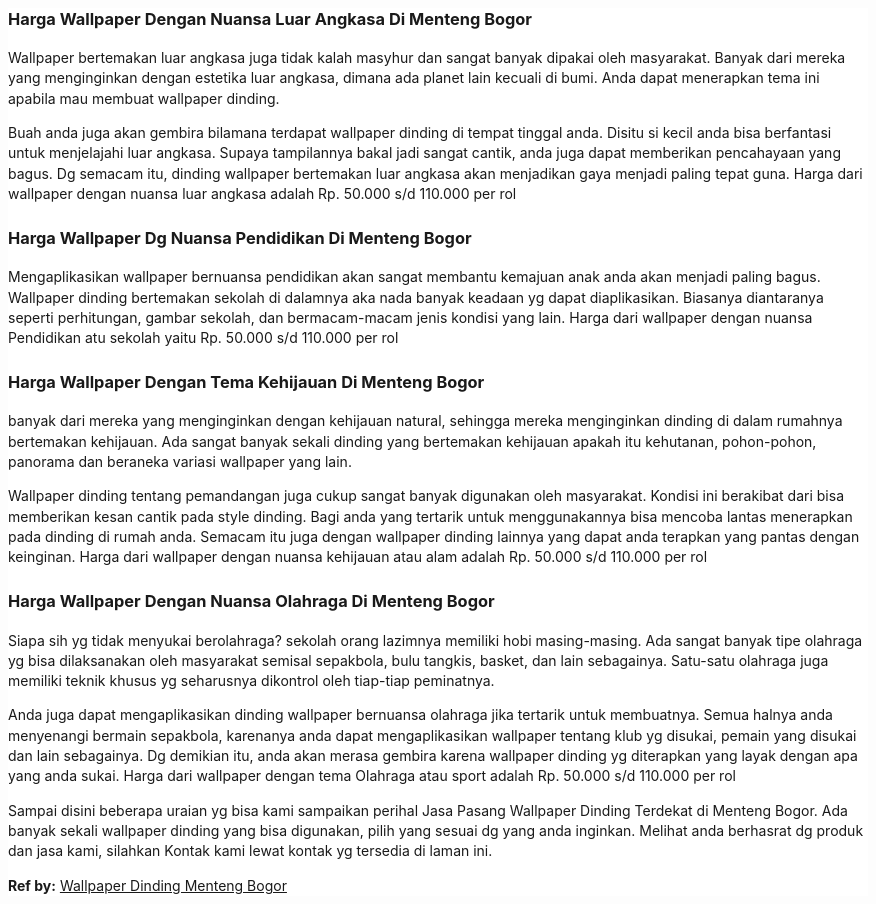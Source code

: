 ### Harga Wallpaper Dengan Nuansa Luar Angkasa Di Menteng Bogor

Wallpaper bertemakan luar angkasa juga tidak kalah masyhur dan sangat banyak dipakai oleh masyarakat. Banyak dari mereka yang menginginkan dengan estetika luar angkasa, dimana ada planet lain kecuali di bumi. Anda dapat menerapkan tema ini apabila mau membuat wallpaper dinding.

Buah anda juga akan gembira bilamana terdapat wallpaper dinding di tempat tinggal anda. Disitu si kecil anda bisa berfantasi untuk menjelajahi luar angkasa. Supaya tampilannya bakal jadi sangat cantik, anda juga dapat memberikan pencahayaan yang bagus. Dg semacam itu, dinding wallpaper bertemakan luar angkasa akan menjadikan gaya menjadi paling tepat guna. Harga dari wallpaper dengan nuansa luar angkasa adalah Rp. 50.000 s/d 110.000 per rol

### Harga Wallpaper Dg Nuansa Pendidikan Di Menteng Bogor

Mengaplikasikan wallpaper bernuansa pendidikan akan sangat membantu kemajuan anak anda akan menjadi paling bagus. Wallpaper dinding bertemakan sekolah di dalamnya aka nada banyak keadaan yg dapat diaplikasikan. Biasanya diantaranya seperti perhitungan, gambar sekolah, dan bermacam-macam jenis kondisi yang lain. Harga dari wallpaper dengan nuansa Pendidikan atu sekolah yaitu Rp. 50.000 s/d 110.000 per rol

### Harga Wallpaper Dengan Tema Kehijauan Di Menteng Bogor

banyak dari mereka yang menginginkan dengan kehijauan natural, sehingga mereka menginginkan dinding di dalam rumahnya bertemakan kehijauan. Ada sangat banyak sekali dinding yang bertemakan kehijauan apakah itu kehutanan, pohon-pohon, panorama dan beraneka variasi wallpaper yang lain.

Wallpaper dinding tentang pemandangan juga cukup sangat banyak digunakan oleh masyarakat. Kondisi ini berakibat dari bisa memberikan kesan cantik pada style dinding. Bagi anda yang tertarik untuk menggunakannya bisa mencoba lantas menerapkan pada dinding di rumah anda. Semacam itu juga dengan wallpaper dinding lainnya yang dapat anda terapkan yang pantas dengan keinginan. Harga dari wallpaper dengan nuansa kehijauan atau alam adalah Rp. 50.000 s/d 110.000 per rol

### Harga Wallpaper Dengan Nuansa Olahraga Di Menteng Bogor

Siapa sih yg tidak menyukai berolahraga? sekolah orang lazimnya memiliki hobi masing-masing. Ada sangat banyak tipe olahraga yg bisa dilaksanakan oleh masyarakat semisal sepakbola, bulu tangkis, basket, dan lain sebagainya. Satu-satu olahraga juga memiliki teknik khusus yg seharusnya dikontrol oleh tiap-tiap peminatnya.

Anda juga dapat mengaplikasikan dinding wallpaper bernuansa olahraga jika tertarik untuk membuatnya. Semua halnya anda menyenangi bermain sepakbola, karenanya anda dapat mengaplikasikan wallpaper tentang klub yg disukai, pemain yang disukai dan lain sebagainya. Dg demikian itu, anda akan merasa gembira karena wallpaper dinding yg diterapkan yang layak dengan apa yang anda sukai. Harga dari wallpaper dengan tema Olahraga atau sport adalah Rp. 50.000 s/d 110.000 per rol

Sampai disini beberapa uraian yg bisa kami sampaikan perihal Jasa Pasang Wallpaper Dinding Terdekat di Menteng Bogor. Ada banyak sekali wallpaper dinding yang bisa digunakan, pilih yang sesuai dg yang anda inginkan. Melihat anda berhasrat dg produk dan jasa kami, silahkan Kontak kami lewat kontak yg tersedia di laman ini.

**Ref by:** [Wallpaper Dinding Menteng Bogor](https://id.wikipedia.org/wiki/Wallpaper)

